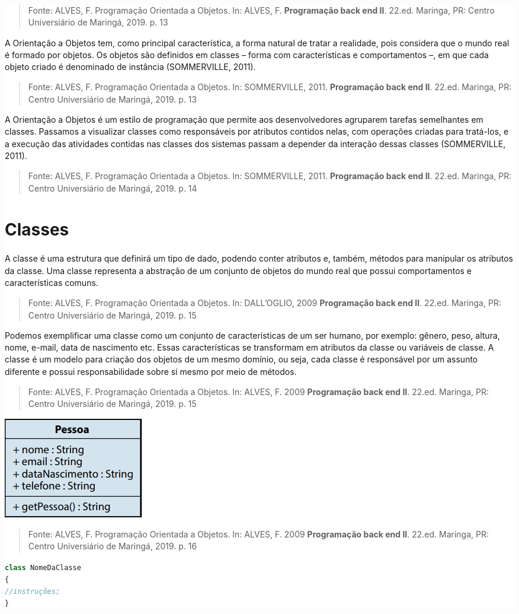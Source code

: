  > Fonte: ALVES, F. Programação Orientada a Objetos. In: ALVES, F. **Programação back end II**. 22.ed. Maringa, PR: Centro Universiário de Maringá, 2019. p. 13

A Orientação a Objetos tem, como principal característica, a forma natural
de tratar a realidade, pois considera que o mundo real é formado por objetos. Os
objetos são definidos em classes – forma com características e comportamentos –,
em que cada objeto criado é denominado de instância (SOMMERVILLE, 2011).

 > Fonte: ALVES, F. Programação Orientada a Objetos. In: SOMMERVILLE, 2011. **Programação back end II**. 22.ed. Maringa, PR: Centro Universiário de Maringá, 2019. p. 13

A Orientação a Objetos é um estilo de programação que permite aos desenvolvedores agruparem tarefas semelhantes em classes. Passamos a visualizar classes
como responsáveis por atributos contidos nelas, com operações criadas para
tratá-los, e a execução das atividades contidas nas classes dos sistemas passam a
depender da interação dessas classes (SOMMERVILLE, 2011).

 > Fonte: ALVES, F. Programação Orientada a Objetos. In: SOMMERVILLE, 2011. **Programação back end II**. 22.ed. Maringa, PR: Centro Universiário de Maringá, 2019. p. 14

# Classes

A classe é uma estrutura que definirá um tipo de dado, podendo conter atributos
e, também, métodos para manipular os atributos da classe. Uma classe representa
a abstração de um conjunto de objetos do mundo real que possui comportamentos e características comuns.

 > Fonte: ALVES, F. Programação Orientada a Objetos. In: DALL’OGLIO, 2009 **Programação back end II**. 22.ed. Maringa, PR: Centro Universiário de Maringá, 2019. p. 15

Podemos exemplificar uma classe como um conjunto de características de um
ser humano, por exemplo: gênero, peso, altura, nome, e-mail, data de nascimento
etc. Essas características se transformam em atributos da classe ou variáveis de
classe. A classe é um modelo para criação dos objetos de um mesmo domínio, ou
seja, cada classe é responsável por um assunto diferente e possui responsabilidade
sobre si mesmo por meio de métodos.

 > Fonte: ALVES, F. Programação Orientada a Objetos. In: ALVES, F. 2009 **Programação back end II**. 22.ed. Maringa, PR: Centro Universiário de Maringá, 2019. p. 15

 ![Classe](../img/Classe.png)

  > Fonte: ALVES, F. Programação Orientada a Objetos. In: ALVES, F. 2009 **Programação back end II**. 22.ed. Maringa, PR: Centro Universiário de Maringá, 2019. p. 16

```php
class NomeDaClasse
{
//instruções;
}
  ```
